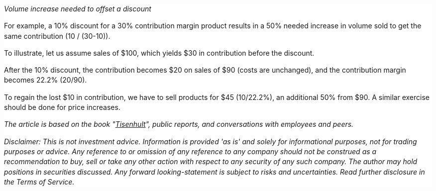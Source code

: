 _Volume increase needed to offset a discount_

For example, a 10% discount for a 30% contribution margin product results in a 50% needed increase in volume sold to get the same contribution (10 / (30-10)).

To illustrate, let us assume sales of $100, which yields $30 in contribution before the discount.

After the 10% discount, the contribution becomes $20 on sales of $90 (costs are unchanged), and the contribution margin becomes 22.2% (20/90).

To regain the lost $10 in contribution, we have to sell products for $45 (10/22.2%), an additional 50% from $90. A similar exercise should be done for price increases.



_The article is based on the book "_[_Tisenhult_](https://www.tisenhult.se/en/book-release-at-tisenhult/)_", public reports, and conversations with employees and peers._

_Disclaimer: This is not investment advice. Information is provided 'as is' and solely for informational purposes, not for trading purposes or advice. Any reference to or omission of any reference to any company should not be construed as a recommendation to buy, sell or take any other action with respect to any security of any such company. The author may hold positions in securities discussed. Any forward looking-statement is subject to risks and uncertainties. Read further disclosure in the Terms of Service._